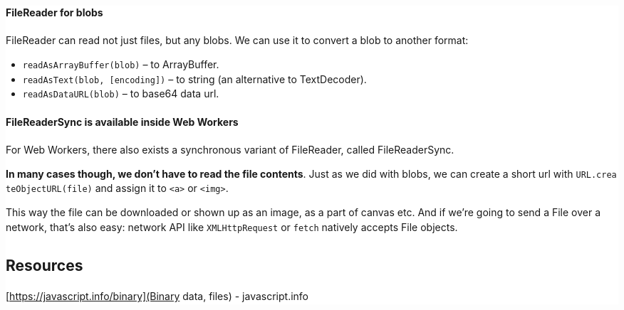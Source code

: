 #### FileReader for blobs
FileReader can read not just files, but any blobs. We can use it to convert a blob to another format:

- `readAsArrayBuffer(blob)` – to ArrayBuffer.
- `readAsText(blob, [encoding])` – to string (an alternative to TextDecoder).
- `readAsDataURL(blob)` – to base64 data url.


#### FileReaderSync is available inside Web Workers
For Web Workers, there also exists a synchronous variant of FileReader, called FileReaderSync.

**In many cases though, we don’t have to read the file contents**. Just as we did with blobs, we can create a short url with `URL.createObjectURL(file)` and assign it to `<a>` or `<img>`.

This way the file can be downloaded or shown up as an image, as a part of canvas etc. And if we’re going to send a File over a network, that’s also easy: network API like `XMLHttpRequest` or `fetch` natively accepts File objects.

## Resources

[https://javascript.info/binary](Binary data, files) - javascript.info